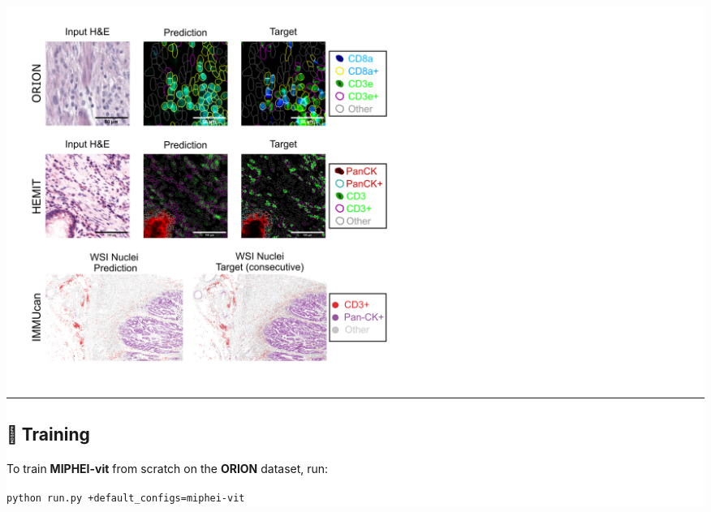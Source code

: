   <img src="figures/prediction_vis.png" alt="Prediction Example" width="500px">
</p>

---

## 🚀 Training

To train **MIPHEI-vit** from scratch on the **ORION** dataset, run:

```bash
python run.py +default_configs=miphei-vit
```
